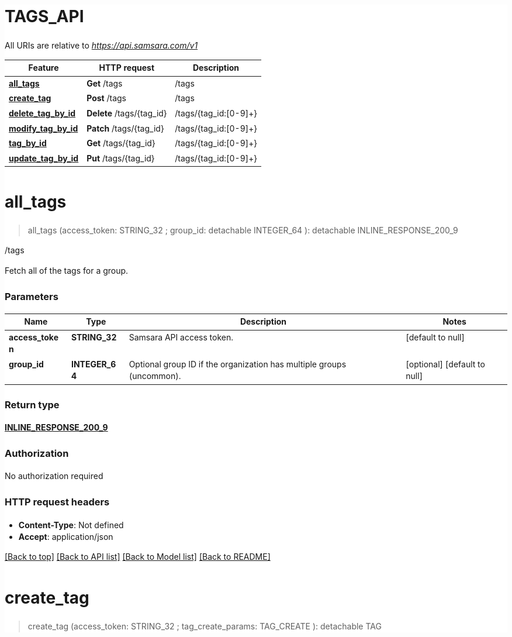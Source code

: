 # TAGS_API

All URIs are relative to *https://api.samsara.com/v1*

Feature | HTTP request | Description
------------- | ------------- | -------------
[**all_tags**](TAGS_API.md#all_tags) | **Get** /tags | /tags
[**create_tag**](TAGS_API.md#create_tag) | **Post** /tags | /tags
[**delete_tag_by_id**](TAGS_API.md#delete_tag_by_id) | **Delete** /tags/{tag_id} | /tags/{tag_id:[0-9]+}
[**modify_tag_by_id**](TAGS_API.md#modify_tag_by_id) | **Patch** /tags/{tag_id} | /tags/{tag_id:[0-9]+}
[**tag_by_id**](TAGS_API.md#tag_by_id) | **Get** /tags/{tag_id} | /tags/{tag_id:[0-9]+}
[**update_tag_by_id**](TAGS_API.md#update_tag_by_id) | **Put** /tags/{tag_id} | /tags/{tag_id:[0-9]+}


# **all_tags**
> all_tags (access_token: STRING_32 ; group_id:  detachable INTEGER_64 ): detachable INLINE_RESPONSE_200_9
	

/tags

Fetch all of the tags for a group.


### Parameters

Name | Type | Description  | Notes
------------- | ------------- | ------------- | -------------
 **access_token** | **STRING_32**| Samsara API access token. | [default to null]
 **group_id** | **INTEGER_64**| Optional group ID if the organization has multiple groups (uncommon). | [optional] [default to null]

### Return type

[**INLINE_RESPONSE_200_9**](inline_response_200_9.md)

### Authorization

No authorization required

### HTTP request headers

 - **Content-Type**: Not defined
 - **Accept**: application/json

[[Back to top]](#) [[Back to API list]](../README.md#documentation-for-api-endpoints) [[Back to Model list]](../README.md#documentation-for-models) [[Back to README]](../README.md)

# **create_tag**
> create_tag (access_token: STRING_32 ; tag_create_params: TAG_CREATE ): detachable TAG
	